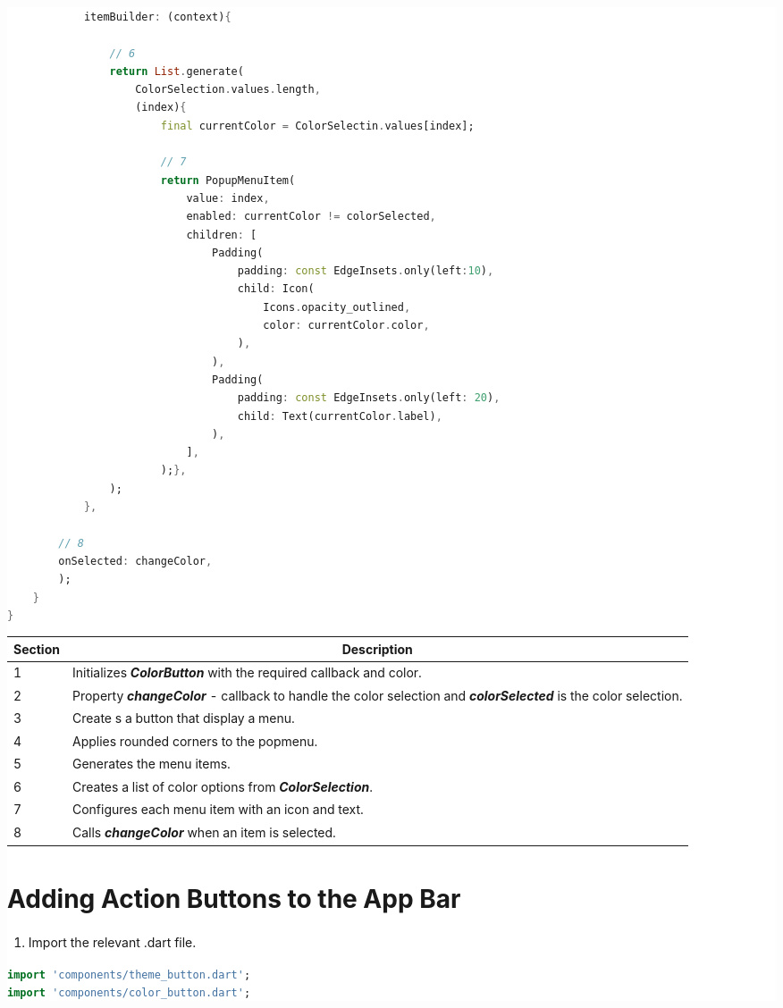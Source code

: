 ```dart title:'lib/component/color_button.dart'
			itemBuilder: (context){
			
				// 6
				return List.generate(
					ColorSelection.values.length,
					(index){
						final currentColor = ColorSelectin.values[index];
						
						// 7
						return PopupMenuItem(
							value: index,
							enabled: currentColor != colorSelected,
							children: [
								Padding(
									padding: const EdgeInsets.only(left:10),
									child: Icon(
										Icons.opacity_outlined,
										color: currentColor.color,
									),	
								),
								Padding(
									padding: const EdgeInsets.only(left: 20),
									child: Text(currentColor.label),
								),
							],
						);},
				);
			},
		
		// 8
		onSelected: changeColor,
		);
	}
}
```

| Section | Description                                                                                                         |
| ------- | ------------------------------------------------------------------------------------------------------------------- |
| 1       | Initializes ***ColorButton*** with the required callback and color.                                                 |
| 2       | Property ***changeColor*** - callback to handle the color selection and ***colorSelected*** is the color selection. |
| 3       | Create s a button that display a menu.                                                                              |
| 4       | Applies rounded corners to the popmenu.                                                                             |
| 5       | Generates the menu items.                                                                                           |
| 6       | Creates a list of color options from ***ColorSelection***.                                                          |
| 7       | Configures each menu item with an icon and text.                                                                    |
| 8       | Calls ***changeColor*** when an item is selected.                                                                   |
# Adding Action Buttons to the App Bar
1.  Import the relevant .dart file.
```dart title:'main.dart'
import 'components/theme_button.dart';
import 'components/color_button.dart';
```
